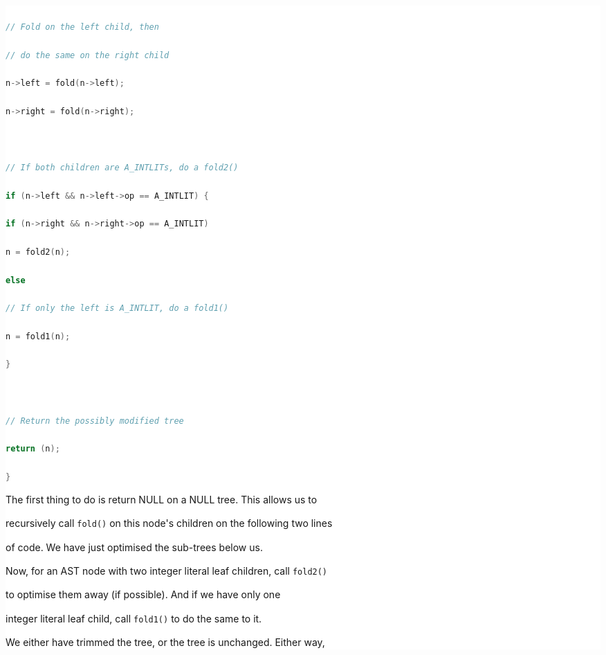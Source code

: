 ```c

// Fold on the left child, then

// do the same on the right child

n->left = fold(n->left);

n->right = fold(n->right);

  

// If both children are A_INTLITs, do a fold2()

if (n->left && n->left->op == A_INTLIT) {

if (n->right && n->right->op == A_INTLIT)

n = fold2(n);

else

// If only the left is A_INTLIT, do a fold1()

n = fold1(n);

}

  

// Return the possibly modified tree

return (n);

}

```

  

The first thing to do is return NULL on a NULL tree. This allows us to

recursively call `fold()` on this node's children on the following two lines

of code. We have just optimised the sub-trees below us.

  

Now, for an AST node with two integer literal leaf children, call `fold2()`

to optimise them away (if possible). And if we have only one

integer literal leaf child, call `fold1()` to do the same to it.

  

We either have trimmed the tree, or the tree is unchanged. Either way,
